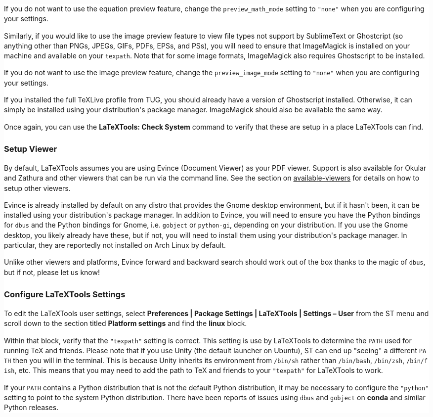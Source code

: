If you do not want to use the equation preview feature, change the `preview_math_mode` setting to `"none"` when you are configuring your settings.

Similarly, if you would like to use the image preview feature to view file types not support by SublimeText or Ghostcript (so anything other than PNGs, JPEGs, GIFs, PDFs, EPSs, and PSs), you will need to ensure that ImageMagick is installed on your machine and available on your `texpath`. Note that for some image formats, ImageMagick also requires Ghostscript to be installed.

If you do not want to use the image preview feature, change the `preview_image_mode` setting to `"none"` when you are configuring your settings.

If you installed the full TeXLive profile from TUG, you should already have a version of Ghostscript installed. Otherwise, it can simply be installed using your distribution's package manager. ImageMagick should also be available the same way.

Once again, you can use the **LaTeXTools: Check System** command to verify that these are setup in a place LaTeXTools can find.

### Setup Viewer

By default, LaTeXTools assumes you are using Evince (Document Viewer) as your PDF viewer. Support is also available for Okular and Zathura and other viewers that can be run via the command line. See the section on [available-viewers](available-viewers.md) for details on how to setup other viewers.

Evince is already installed by default on any distro that provides the Gnome desktop environment, but if it hasn't been, it can be installed using your distribution's package manager. In addition to Evince, you will need to ensure you have the Python bindings for `dbus` and the Python bindings for Gnome, i.e. `gobject` or `python-gi`, depending on your distribution. If you use the Gnome desktop, you likely already have these, but if not, you will need to install them using your distribution's package manager. In particular, they are reportedly not installed on Arch Linux by default.

Unlike other viewers and platforms, Evince forward and backward search should work out of the box thanks to the magic of `dbus`, but if not, please let us know!


### Configure LaTeXTools Settings

To edit the LaTeXTools user settings, select **Preferences | Package Settings | LaTeXTools | Settings – User** from the ST menu and scroll down to the  section titled **Platform settings** and find the **linux** block.

Within that block, verify that the `"texpath"` setting is correct. This setting is use by LaTeXTools to determine the `PATH` used for running TeX and friends. Please note that if you use Unity (the default launcher on Ubuntu), ST can end up "seeing" a different `PATH` then you will in the terminal. This is because Unity inherits its environment from `/bin/sh` rather than `/bin/bash`, `/bin/zsh`, `/bin/fish`, etc. This means that you may need to add the path to TeX and friends to your `"texpath"` for LaTeXTools to work.

If your `PATH` contains a Python distribution that is not the default Python distribution, it may be necessary to configure the `"python"` setting to point to the system Python distribution. There have been reports of issues using `dbus` and `gobject` on **conda** and similar Python releases.
